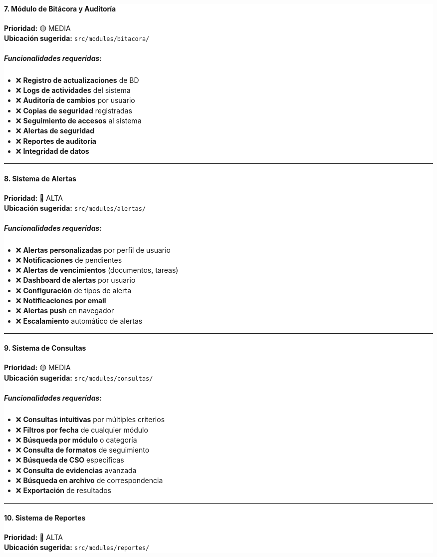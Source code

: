 #### 7. **Módulo de Bitácora y Auditoría**
**Prioridad:** 🟡 MEDIA  
**Ubicación sugerida:** `src/modules/bitacora/`

##### Funcionalidades requeridas:
- ❌ **Registro de actualizaciones** de BD
- ❌ **Logs de actividades** del sistema
- ❌ **Auditoría de cambios** por usuario
- ❌ **Copias de seguridad** registradas
- ❌ **Seguimiento de accesos** al sistema
- ❌ **Alertas de seguridad**
- ❌ **Reportes de auditoría**
- ❌ **Integridad de datos**

---

#### 8. **Sistema de Alertas**
**Prioridad:** 🔴 ALTA  
**Ubicación sugerida:** `src/modules/alertas/`

##### Funcionalidades requeridas:
- ❌ **Alertas personalizadas** por perfil de usuario
- ❌ **Notificaciones** de pendientes
- ❌ **Alertas de vencimientos** (documentos, tareas)
- ❌ **Dashboard de alertas** por usuario
- ❌ **Configuración** de tipos de alerta
- ❌ **Notificaciones por email**
- ❌ **Alertas push** en navegador
- ❌ **Escalamiento** automático de alertas

---

#### 9. **Sistema de Consultas**
**Prioridad:** 🟡 MEDIA  
**Ubicación sugerida:** `src/modules/consultas/`

##### Funcionalidades requeridas:
- ❌ **Consultas intuitivas** por múltiples criterios
- ❌ **Filtros por fecha** de cualquier módulo
- ❌ **Búsqueda por módulo** o categoría
- ❌ **Consulta de formatos** de seguimiento
- ❌ **Búsqueda de CSO** específicas
- ❌ **Consulta de evidencias** avanzada
- ❌ **Búsqueda en archivo** de correspondencia
- ❌ **Exportación** de resultados

---

#### 10. **Sistema de Reportes**
**Prioridad:** 🔴 ALTA  
**Ubicación sugerida:** `src/modules/reportes/`
